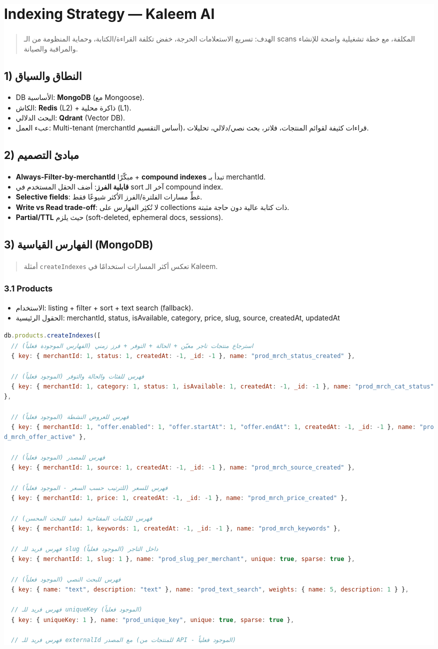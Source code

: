 # Indexing Strategy — Kaleem AI

> الهدف: تسريع الاستعلامات الحرجة، خفض تكلفة القراءة/الكتابة، وحماية المنظومة من الـ scans المكلفة، مع خطة تشغيلية واضحة للإنشاء والمراقبة والصيانة.

## 1) النطاق والسياق
- DB الأساسية: **MongoDB** (مع Mongoose).
- الكاش: **Redis** (L2) + ذاكرة محلية (L1).
- البحث الدلالي: **Qdrant** (Vector DB).
- عبء العمل: Multi-tenant (merchantId أساس التقسيم)، قراءات كثيفة لقوائم المنتجات، فلاتر، بحث نصي/دلالي، تحليلات.

## 2) مبادئ التصميم
- **Always-Filter-by-merchantId** مبكّرًا + **compound indexes** تبدأ بـ merchantId.
- **قابلية الفرز**: أضف الحقل المستخدم في sort آخر الـ compound index.
- **Selective fields**: غطِّ مسارات الفلترة/الفرز الأكثر شيوعًا فقط.
- **Write vs Read trade-off**: لا تُكثِر الفهارس على collections ذات كتابة عالية دون حاجة مثبتة.
- **Partial/TTL** حيث يلزم (soft-deleted, ephemeral docs, sessions).

## 3) الفهارس القياسية (MongoDB)
> أمثلة `createIndexes` تعكس أكثر المسارات استخدامًا في Kaleem.

### 3.1 Products
- الاستخدام: listing + filter + sort + text search (fallback).
- الحقول الرئيسية: merchantId, status, isAvailable, category, price, slug, source, createdAt, updatedAt
```js
db.products.createIndexes([
  // استرجاع منتجات تاجر معيّن + الحالة + التوفر + فرز زمني (الفهارس الموجودة فعلياً)
  { key: { merchantId: 1, status: 1, createdAt: -1, _id: -1 }, name: "prod_mrch_status_created" },

  // فهرس للفئات والحالة والتوفر (الموجود فعلياً)
  { key: { merchantId: 1, category: 1, status: 1, isAvailable: 1, createdAt: -1, _id: -1 }, name: "prod_mrch_cat_status" },

  // فهرس للعروض النشطة (الموجود فعلياً)
  { key: { merchantId: 1, "offer.enabled": 1, "offer.startAt": 1, "offer.endAt": 1, createdAt: -1, _id: -1 }, name: "prod_mrch_offer_active" },

  // فهرس للمصدر (الموجود فعلياً)
  { key: { merchantId: 1, source: 1, createdAt: -1, _id: -1 }, name: "prod_mrch_source_created" },

  // فهرس للسعر (للترتيب حسب السعر - الموجود فعلياً)
  { key: { merchantId: 1, price: 1, createdAt: -1, _id: -1 }, name: "prod_mrch_price_created" },

  // فهرس للكلمات المفتاحية (مفيد للبحث المحسن)
  { key: { merchantId: 1, keywords: 1, createdAt: -1, _id: -1 }, name: "prod_mrch_keywords" },

  // فهرس فريد للـ slug داخل التاجر (الموجود فعلياً)
  { key: { merchantId: 1, slug: 1 }, name: "prod_slug_per_merchant", unique: true, sparse: true },

  // فهرس للبحث النصي (الموجود فعلياً)
  { key: { name: "text", description: "text" }, name: "prod_text_search", weights: { name: 5, description: 1 } },

  // فهرس فريد للـ uniqueKey (الموجود فعلياً)
  { key: { uniqueKey: 1 }, name: "prod_unique_key", unique: true, sparse: true },

  // فهرس فريد للـ externalId مع المصدر (للمنتجات من API - الموجود فعلياً)
```